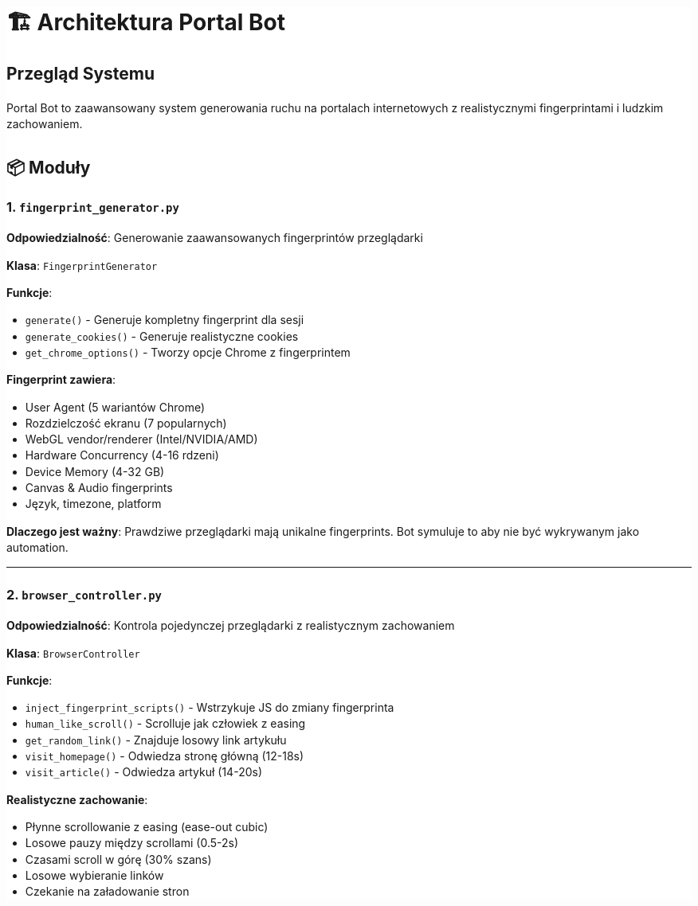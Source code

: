 # 🏗️ Architektura Portal Bot

## Przegląd Systemu

Portal Bot to zaawansowany system generowania ruchu na portalach internetowych z realistycznymi fingerprintami i ludzkim zachowaniem.

## 📦 Moduły

### 1. `fingerprint_generator.py`
**Odpowiedzialność**: Generowanie zaawansowanych fingerprintów przeglądarki

**Klasa**: `FingerprintGenerator`

**Funkcje**:
- `generate()` - Generuje kompletny fingerprint dla sesji
- `generate_cookies()` - Generuje realistyczne cookies
- `get_chrome_options()` - Tworzy opcje Chrome z fingerprintem

**Fingerprint zawiera**:
- User Agent (5 wariantów Chrome)
- Rozdzielczość ekranu (7 popularnych)
- WebGL vendor/renderer (Intel/NVIDIA/AMD)
- Hardware Concurrency (4-16 rdzeni)
- Device Memory (4-32 GB)
- Canvas & Audio fingerprints
- Język, timezone, platform

**Dlaczego jest ważny**:
Prawdziwe przeglądarki mają unikalne fingerprints. Bot symuluje to aby nie być wykrywanym jako automation.

---

### 2. `browser_controller.py`
**Odpowiedzialność**: Kontrola pojedynczej przeglądarki z realistycznym zachowaniem

**Klasa**: `BrowserController`

**Funkcje**:
- `inject_fingerprint_scripts()` - Wstrzykuje JS do zmiany fingerprinta
- `human_like_scroll()` - Scrolluje jak człowiek z easing
- `get_random_link()` - Znajduje losowy link artykułu
- `visit_homepage()` - Odwiedza stronę główną (12-18s)
- `visit_article()` - Odwiedza artykuł (14-20s)

**Realistyczne zachowanie**:
- Płynne scrollowanie z easing (ease-out cubic)
- Losowe pauzy między scrollami (0.5-2s)
- Czasami scroll w górę (30% szans)
- Losowe wybieranie linków
- Czekanie na załadowanie stron
